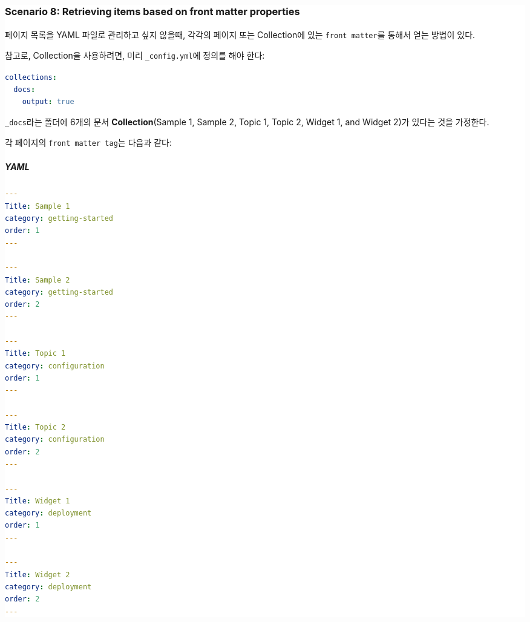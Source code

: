 

### Scenario 8: Retrieving items based on front matter properties

페이지 목록을 YAML 파일로 관리하고 싶지 않을때,
각각의 페이지 또는 Collection에 있는 `front matter`를 통해서 얻는 방법이 있다.

참고로, Collection을 사용하려면, 미리 `_config.yml`에 정의를 해야 한다:
```yaml
collections:
  docs:
    output: true
```

`_docs`라는 폴더에 6개의 문서 __Collection__(Sample 1, Sample 2, Topic 1, Topic 2, Widget 1, and Widget 2)가 있다는 것을 가정한다.


각 페이지의 `front matter tag`는 다음과 같다:
##### YAML
```yaml
---
Title: Sample 1
category: getting-started
order: 1
---

---
Title: Sample 2
category: getting-started
order: 2
---

---
Title: Topic 1
category: configuration
order: 1
---

---
Title: Topic 2
category: configuration
order: 2
---

---
Title: Widget 1
category: deployment
order: 1
---

---
Title: Widget 2
category: deployment
order: 2
---
```
